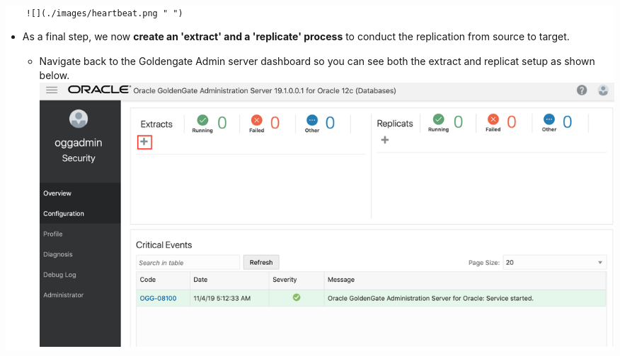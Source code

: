         ![](./images/heartbeat.png " ")

- As a final step, we now **create an 'extract' and a 'replicate' process** to conduct the replication from source to target.

    - Navigate back to the Goldengate Admin server dashboard so you can see both the extract and replicat setup as shown below.
        ![](./images/extract1.png " ")
